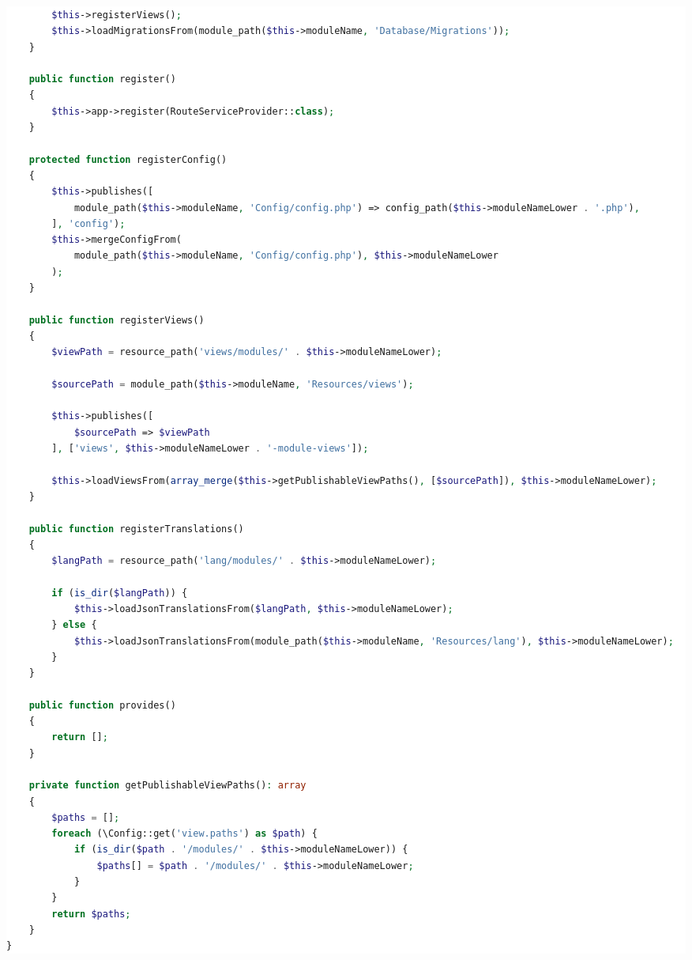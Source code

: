 ```php
        $this->registerViews();
        $this->loadMigrationsFrom(module_path($this->moduleName, 'Database/Migrations'));
    }

    public function register()
    {
        $this->app->register(RouteServiceProvider::class);
    }

    protected function registerConfig()
    {
        $this->publishes([
            module_path($this->moduleName, 'Config/config.php') => config_path($this->moduleNameLower . '.php'),
        ], 'config');
        $this->mergeConfigFrom(
            module_path($this->moduleName, 'Config/config.php'), $this->moduleNameLower
        );
    }

    public function registerViews()
    {
        $viewPath = resource_path('views/modules/' . $this->moduleNameLower);

        $sourcePath = module_path($this->moduleName, 'Resources/views');

        $this->publishes([
            $sourcePath => $viewPath
        ], ['views', $this->moduleNameLower . '-module-views']);

        $this->loadViewsFrom(array_merge($this->getPublishableViewPaths(), [$sourcePath]), $this->moduleNameLower);
    }

    public function registerTranslations()
    {
        $langPath = resource_path('lang/modules/' . $this->moduleNameLower);

        if (is_dir($langPath)) {
            $this->loadJsonTranslationsFrom($langPath, $this->moduleNameLower);
        } else {
            $this->loadJsonTranslationsFrom(module_path($this->moduleName, 'Resources/lang'), $this->moduleNameLower);
        }
    }

    public function provides()
    {
        return [];
    }

    private function getPublishableViewPaths(): array
    {
        $paths = [];
        foreach (\Config::get('view.paths') as $path) {
            if (is_dir($path . '/modules/' . $this->moduleNameLower)) {
                $paths[] = $path . '/modules/' . $this->moduleNameLower;
            }
        }
        return $paths;
    }
}
```